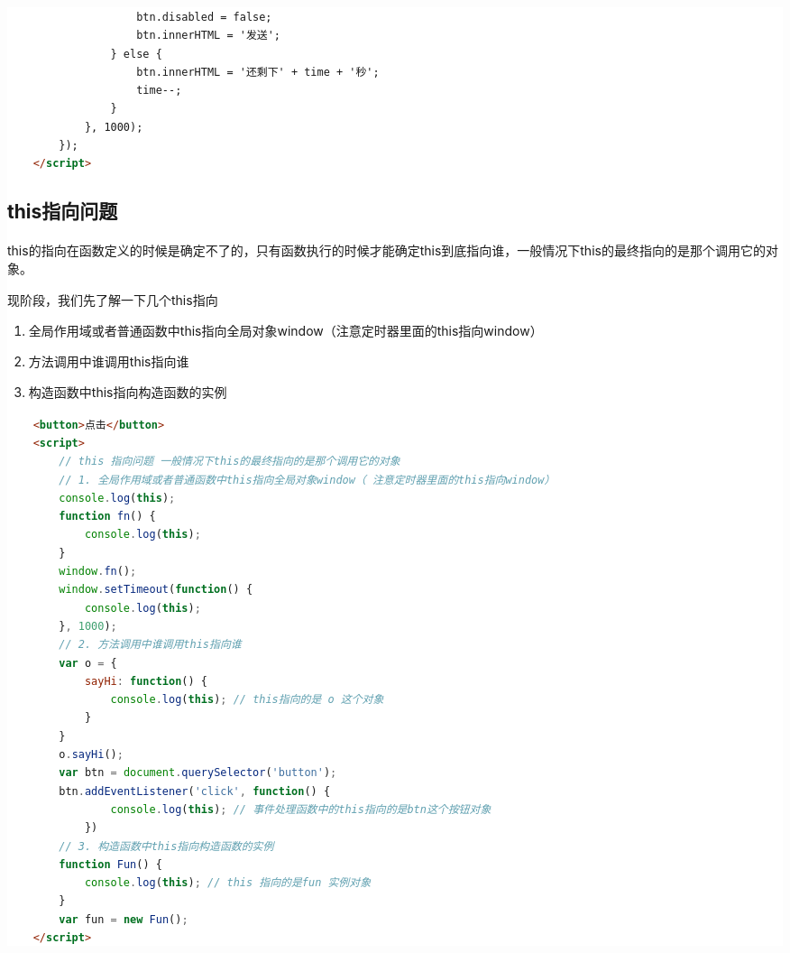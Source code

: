 ``` html
                    btn.disabled = false;
                    btn.innerHTML = '发送';
                } else {
                    btn.innerHTML = '还剩下' + time + '秒';
                    time--;
                }
            }, 1000);
        });
    </script>
```



## this指向问题

​	this的指向在函数定义的时候是确定不了的，只有函数执行的时候才能确定this到底指向谁，一般情况下this的最终指向的是那个调用它的对象。

现阶段，我们先了解一下几个this指向

1. 全局作用域或者普通函数中this指向全局对象window（注意定时器里面的this指向window）

2. 方法调用中谁调用this指向谁
3. 构造函数中this指向构造函数的实例

``` html
    <button>点击</button>
    <script>
        // this 指向问题 一般情况下this的最终指向的是那个调用它的对象
        // 1. 全局作用域或者普通函数中this指向全局对象window（ 注意定时器里面的this指向window）
        console.log(this);
        function fn() {
            console.log(this);
        }
        window.fn();
        window.setTimeout(function() {
            console.log(this);
        }, 1000);
        // 2. 方法调用中谁调用this指向谁
        var o = {
            sayHi: function() {
                console.log(this); // this指向的是 o 这个对象
            }
        }
        o.sayHi();
        var btn = document.querySelector('button');
        btn.addEventListener('click', function() {
                console.log(this); // 事件处理函数中的this指向的是btn这个按钮对象
            })
        // 3. 构造函数中this指向构造函数的实例
        function Fun() {
            console.log(this); // this 指向的是fun 实例对象
        }
        var fun = new Fun();
    </script>
```
